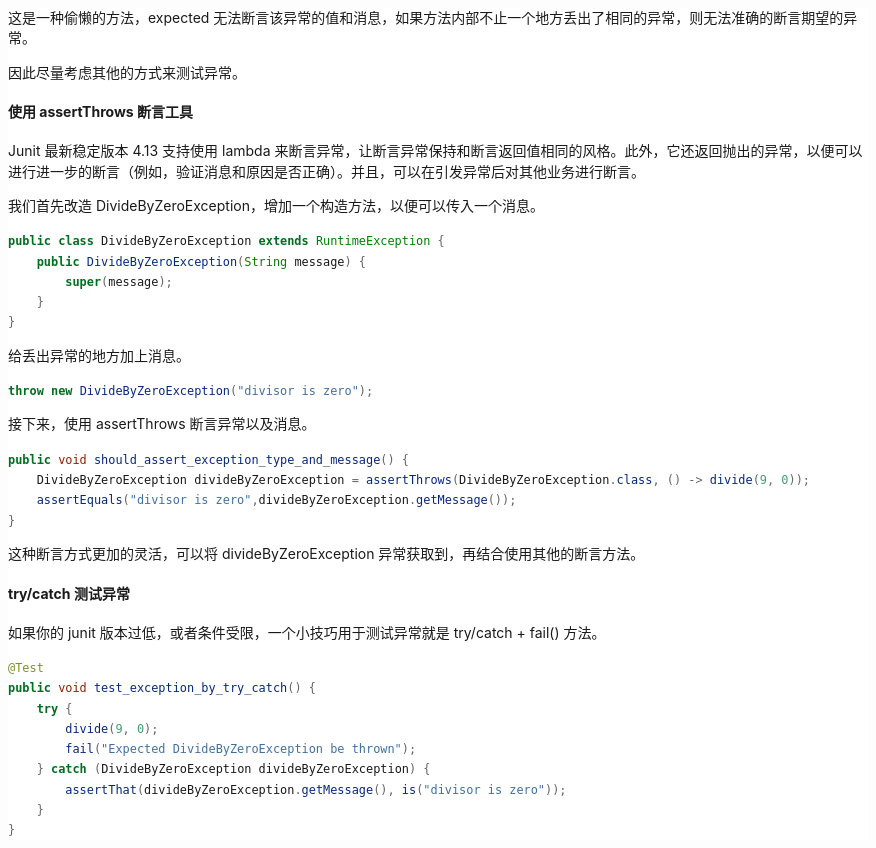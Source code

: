 

这是一种偷懒的方法，expected 无法断言该异常的值和消息，如果方法内部不止一个地方丢出了相同的异常，则无法准确的断言期望的异常。



因此尽量考虑其他的方式来测试异常。





#### 使用 assertThrows 断言工具



Junit 最新稳定版本 4.13 支持使用 lambda 来断言异常，让断言异常保持和断言返回值相同的风格。此外，它还返回抛出的异常，以便可以进行进一步的断言（例如，验证消息和原因是否正确）。并且，可以在引发异常后对其他业务进行断言。



我们首先改造 DivideByZeroException，增加一个构造方法，以便可以传入一个消息。



```java
public class DivideByZeroException extends RuntimeException {
    public DivideByZeroException(String message) {
        super(message);
    }
}
```



给丢出异常的地方加上消息。

```java
throw new DivideByZeroException("divisor is zero");
```



接下来，使用 assertThrows 断言异常以及消息。

```java
public void should_assert_exception_type_and_message() {
    DivideByZeroException divideByZeroException = assertThrows(DivideByZeroException.class, () -> divide(9, 0));
    assertEquals("divisor is zero",divideByZeroException.getMessage());
}
```



这种断言方式更加的灵活，可以将 divideByZeroException 异常获取到，再结合使用其他的断言方法。



 #### try/catch  测试异常

如果你的 junit 版本过低，或者条件受限，一个小技巧用于测试异常就是 try/catch + fail() 方法。

```java
@Test
public void test_exception_by_try_catch() {
    try {
        divide(9, 0);
        fail("Expected DivideByZeroException be thrown");
    } catch (DivideByZeroException divideByZeroException) {
        assertThat(divideByZeroException.getMessage(), is("divisor is zero"));
    }
}
```
